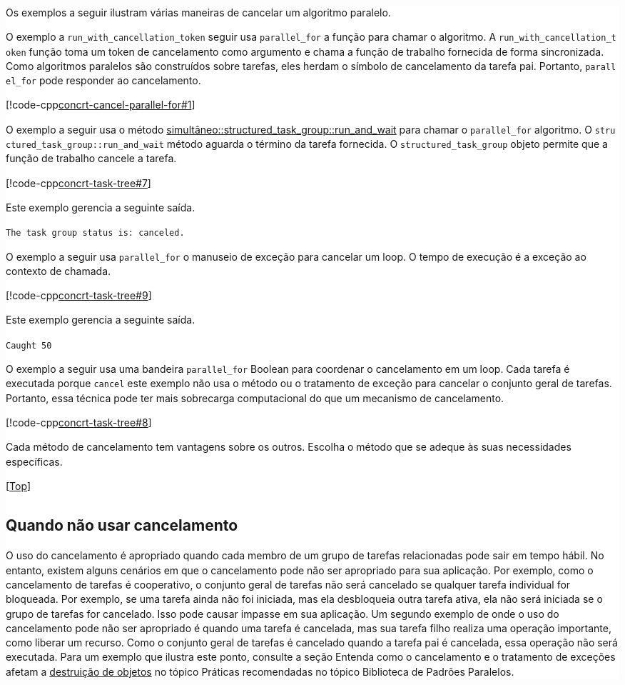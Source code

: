 Os exemplos a seguir ilustram várias maneiras de cancelar um algoritmo paralelo.

O exemplo a `run_with_cancellation_token` seguir usa `parallel_for` a função para chamar o algoritmo. A `run_with_cancellation_token` função toma um token de cancelamento como argumento e chama a função de trabalho fornecida de forma sincronizada. Como algoritmos paralelos são construídos sobre tarefas, eles herdam o símbolo de cancelamento da tarefa pai. Portanto, `parallel_for` pode responder ao cancelamento.

[!code-cpp[concrt-cancel-parallel-for#1](../../parallel/concrt/codesnippet/cpp/cancellation-in-the-ppl_11.cpp)]

O exemplo a seguir usa o método [simultâneo::structured_task_group::run_and_wait](reference/structured-task-group-class.md#run_and_wait) para chamar o `parallel_for` algoritmo. O `structured_task_group::run_and_wait` método aguarda o término da tarefa fornecida. O `structured_task_group` objeto permite que a função de trabalho cancele a tarefa.

[!code-cpp[concrt-task-tree#7](../../parallel/concrt/codesnippet/cpp/cancellation-in-the-ppl_12.cpp)]

Este exemplo gerencia a seguinte saída.

```Output
The task group status is: canceled.
```

O exemplo a seguir usa `parallel_for` o manuseio de exceção para cancelar um loop. O tempo de execução é a exceção ao contexto de chamada.

[!code-cpp[concrt-task-tree#9](../../parallel/concrt/codesnippet/cpp/cancellation-in-the-ppl_13.cpp)]

Este exemplo gerencia a seguinte saída.

```Output
Caught 50
```

O exemplo a seguir usa uma bandeira `parallel_for` Boolean para coordenar o cancelamento em um loop. Cada tarefa é executada porque `cancel` este exemplo não usa o método ou o tratamento de exceção para cancelar o conjunto geral de tarefas. Portanto, essa técnica pode ter mais sobrecarga computacional do que um mecanismo de cancelamento.

[!code-cpp[concrt-task-tree#8](../../parallel/concrt/codesnippet/cpp/cancellation-in-the-ppl_14.cpp)]

Cada método de cancelamento tem vantagens sobre os outros. Escolha o método que se adeque às suas necessidades específicas.

[[Top](#top)]

## <a name="when-not-to-use-cancellation"></a><a name="when"></a>Quando não usar cancelamento

O uso do cancelamento é apropriado quando cada membro de um grupo de tarefas relacionadas pode sair em tempo hábil. No entanto, existem alguns cenários em que o cancelamento pode não ser apropriado para sua aplicação. Por exemplo, como o cancelamento de tarefas é cooperativo, o conjunto geral de tarefas não será cancelado se qualquer tarefa individual for bloqueada. Por exemplo, se uma tarefa ainda não foi iniciada, mas ela desbloqueia outra tarefa ativa, ela não será iniciada se o grupo de tarefas for cancelado. Isso pode causar impasse em sua aplicação. Um segundo exemplo de onde o uso do cancelamento pode não ser apropriado é quando uma tarefa é cancelada, mas sua tarefa filho realiza uma operação importante, como liberar um recurso. Como o conjunto geral de tarefas é cancelado quando a tarefa pai é cancelada, essa operação não será executada. Para um exemplo que ilustra este ponto, consulte a seção Entenda como o cancelamento e o tratamento de exceções afetam a [destruição de objetos](../../parallel/concrt/best-practices-in-the-parallel-patterns-library.md#object-destruction) no tópico Práticas recomendadas no tópico Biblioteca de Padrões Paralelos.
